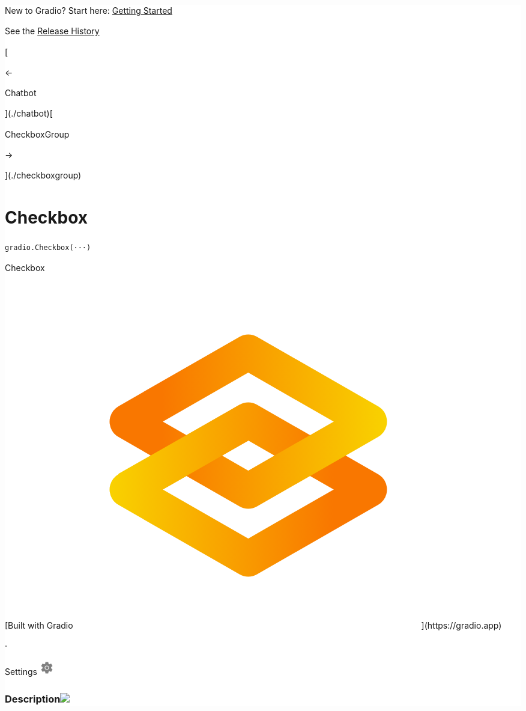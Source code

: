 New to Gradio? Start here: [Getting Started](/quickstart)

See the [Release History](/changelog)

[

←

Chatbot



](./chatbot)[

CheckboxGroup

→

](./checkboxgroup)

Checkbox
========

    gradio.Checkbox(···)

 Checkbox

[Built with Gradio ![logo](data:image/svg+xml,%3csvg%20xmlns='http://www.w3.org/2000/svg'%20width='576'%20height='576'%20viewBox='0%200%20576%20576'%20fill='none'%3e%3cpath%20d='M287.5%20229L86%20344.5L287.5%20460L489%20344.5L287.5%20229Z'%20stroke='url(%23paint0_linear_102_7)'%20stroke-width='59'%20stroke-linejoin='round'/%3e%3cpath%20d='M287.5%20116L86%20231.5L287.5%20347L489%20231.5L287.5%20116Z'%20stroke='url(%23paint1_linear_102_7)'%20stroke-width='59'%20stroke-linejoin='round'/%3e%3cpath%20d='M86%20344L288%20229'%20stroke='url(%23paint2_linear_102_7)'%20stroke-width='59'%20stroke-linejoin='bevel'/%3e%3cdefs%3e%3clinearGradient%20id='paint0_linear_102_7'%20x1='60'%20y1='341'%20x2='429.5'%20y2='344'%20gradientUnits='userSpaceOnUse'%3e%3cstop%20stop-color='%23F9D100'/%3e%3cstop%20offset='1'%20stop-color='%23F97700'/%3e%3c/linearGradient%3e%3clinearGradient%20id='paint1_linear_102_7'%20x1='513.5'%20y1='231'%20x2='143.5'%20y2='231'%20gradientUnits='userSpaceOnUse'%3e%3cstop%20stop-color='%23F9D100'/%3e%3cstop%20offset='1'%20stop-color='%23F97700'/%3e%3c/linearGradient%3e%3clinearGradient%20id='paint2_linear_102_7'%20x1='60'%20y1='344'%20x2='428.987'%20y2='341.811'%20gradientUnits='userSpaceOnUse'%3e%3cstop%20stop-color='%23F9D100'/%3e%3cstop%20offset='1'%20stop-color='%23F97700'/%3e%3c/linearGradient%3e%3c/defs%3e%3c/svg%3e)](https://gradio.app) 

·

Settings ![Settings](data:image/svg+xml,%3csvg%20width='24'%20height='24'%20viewBox='0%200%2024%2024'%20xmlns='http://www.w3.org/2000/svg'%3e%3c!--%20Outer%20gear%20teeth%20(gray)%20--%3e%3cpath%20d='M19.14%2012.94c.04-.3.06-.61.06-.94%200-.32-.02-.64-.07-.94l2.03-1.58c.18-.14.23-.41.12-.61l-1.92-3.32c-.12-.22-.37-.29-.59-.22l-2.39.96c-.5-.38-1.03-.7-1.62-.94l-.36-2.54c-.04-.24-.24-.41-.48-.41h-3.84c-.24%200-.43.17-.47.41l-.36%202.54c-.59.24-1.13.57-1.62.94l-2.39-.96c-.22-.08-.47%200-.59.22L2.74%208.87c-.12.21-.08.47.12.61l2.03%201.58c-.05.3-.07.62-.07.94s.02.64.07.94l-2.03%201.58c-.18.14-.23.41-.12.61l1.92%203.32c.12.22.37.29.59.22l2.39-.96c.5.38%201.03.7%201.62.94l.36%202.54c.05.24.24.41.48.41h3.84c.24%200%20.44-.17.47-.41l.36-2.54c.59-.24%201.13-.56%201.62-.94l2.39.96c.22.08.47%200%20.59-.22l1.92-3.32c.12-.22.07-.47-.12-.61l-2.01-1.58zM12%2015.6c-1.98%200-3.6-1.62-3.6-3.6s1.62-3.6%203.6-3.6%203.6%201.62%203.6%203.6-1.62%203.6-3.6%203.6z'%20fill='%23808080'/%3e%3c!--%20Inner%20circle%20(now%20gray)%20--%3e%3ccircle%20cx='12'%20cy='12'%20r='2.5'%20fill='%23808080'/%3e%3c/svg%3e) 

### Description[![](https://raw.githubusercontent.com/gradio-app/gradio/main/js/_website/src/lib/assets/img/anchor.svg)](#description)
